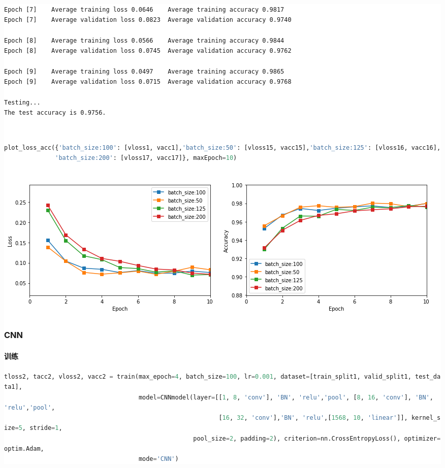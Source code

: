    Epoch [7]	 Average training loss 0.0646	 Average training accuracy 0.9817
    Epoch [7]	 Average validation loss 0.0823	 Average validation accuracy 0.9740 
    
    Epoch [8]	 Average training loss 0.0566	 Average training accuracy 0.9844
    Epoch [8]	 Average validation loss 0.0745	 Average validation accuracy 0.9762 
    
    Epoch [9]	 Average training loss 0.0497	 Average training accuracy 0.9865
    Epoch [9]	 Average validation loss 0.0715	 Average validation accuracy 0.9768 
    
    Testing...
    The test accuracy is 0.9756.


​    


```python
plot_loss_acc({'batch_size:100': [vloss1, vacc1],'batch_size:50': [vloss15, vacc15],'batch_size:125': [vloss16, vacc16],
              'batch_size:200': [vloss17, vacc17]}, maxEpoch=10)
```


​    
![png](output_37_0.png)
​    


### CNN

#### 训练


```python
tloss2, tacc2, vloss2, vacc2 = train(max_epoch=4, batch_size=100, lr=0.001, dataset=[train_split1, valid_split1, test_data1],
                                     model=CNNmodel(layer=[[1, 8, 'conv'], 'BN', 'relu','pool', [8, 16, 'conv'], 'BN', 'relu','pool', 
                                                           [16, 32, 'conv'],'BN', 'relu',[1568, 10, 'linear']], kernel_size=5, stride=1, 
                                                    pool_size=2, padding=2), criterion=nn.CrossEntropyLoss(), optimizer=optim.Adam, 
                                     mode='CNN')
```

